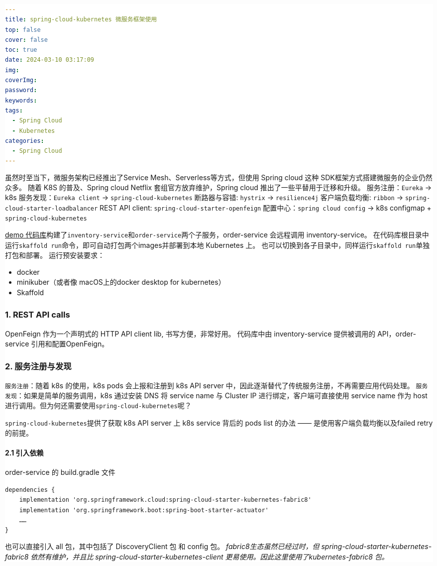 ```yaml
---
title: spring-cloud-kubernetes 微服务框架使用
top: false
cover: false
toc: true
date: 2024-03-10 03:17:09
img:
coverImg:
password:
keywords:
tags:
  - Spring Cloud
  - Kubernetes
categories:
  - Spring Cloud
---
```


虽然时至当下，微服务架构已经推出了Service Mesh、Serverless等方式，但使用 Spring cloud 这种 SDK框架方式搭建微服务的企业仍然众多。
随着 K8S 的普及、Spring cloud Netflix 套组官方放弃维护，Spring cloud 推出了一些平替用于迁移和升级。
服务注册：`Eureka` -> k8s
服务发现：`Eureka client` -> `spring-cloud-kubernetes`
断路器与容错: `hystrix` -> `resilience4j`
客户端负载均衡: `ribbon` -> `spring-cloud-starter-loadbalancer`
REST API client: `spring-cloud-starter-openfeign`
配置中心：`spring cloud config` -> k8s configmap + `spring-cloud-kubernetes`

[demo 代码库](https://github.com/open-ending/demo-spring-cloud-kubernetes)构建了`inventory-service`和`order-service`两个子服务，order-service 会远程调用 inventory-service。
在代码库根目录中运行`skaffold run`命令，即可自动打包两个images并部署到本地 Kubernetes 上。
也可以切换到各子目录中，同样运行`skaffold run`单独打包和部署。
运行预安装要求：
- docker
- minikuber（或者像 macOS上的docker desktop for kubernetes）
- Skaffold

### 1. REST API calls
OpenFeign 作为一个声明式的 HTTP API client lib, 书写方便，非常好用。
代码库中由 inventory-service 提供被调用的 API，order-service 引用和配置OpenFeign。

### 2. 服务注册与发现
`服务注册`：随着 k8s 的使用，k8s pods 会上报和注册到 k8s API server 中，因此逐渐替代了传统服务注册，不再需要应用代码处理。
`服务发现`：如果是简单的服务调用，k8s 通过安装 DNS 将 service name 与 Cluster IP 进行绑定，客户端可直接使用 service name 作为 host 进行调用。但为何还需要使用`spring-cloud-kubernetes`呢？

`spring-cloud-kubernetes`提供了获取 k8s API server 上 k8s service 背后的 pods list 的办法 —— 是使用客户端负载均衡以及failed retry的前提。
#### 2.1 引入依赖
order-service 的 build.gradle 文件
```
dependencies {
    implementation 'org.springframework.cloud:spring-cloud-starter-kubernetes-fabric8'
    implementation 'org.springframework.boot:spring-boot-starter-actuator'
    ……
}
```
也可以直接引入 all 包，其中包括了 DiscoveryClient 包 和 config 包。
_fabric8生态虽然已经过时，但 spring-cloud-starter-kubernetes-fabric8 依然有维护，并且比 spring-cloud-starter-kubernetes-client 更易使用。因此这里使用了kubernetes-fabric8 包。_
